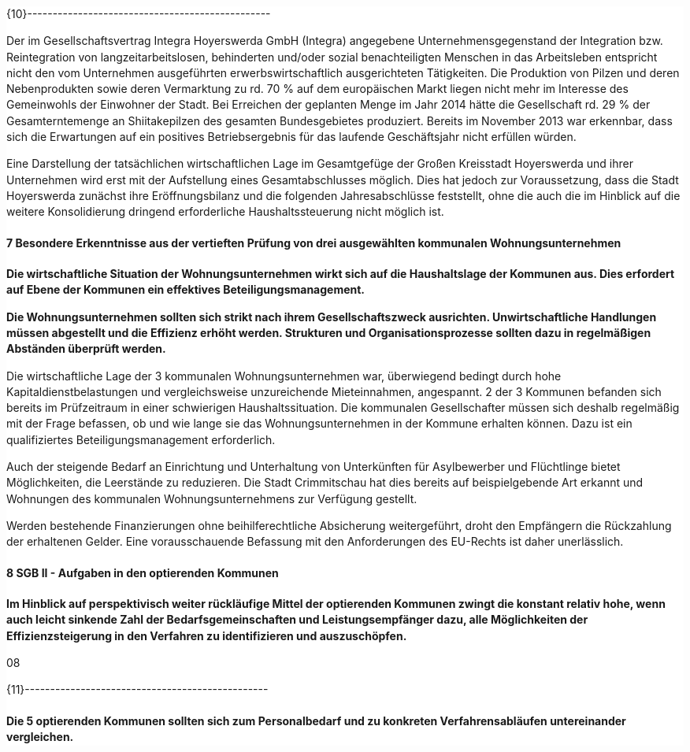 {10}------------------------------------------------

Der im Gesellschaftsvertrag Integra Hoyerswerda GmbH (Integra) angegebene Unternehmensgegenstand der Integration bzw. Reintegration von langzeitarbeitslosen, behinderten und/oder sozial benachteiligten Menschen in das Arbeitsleben entspricht nicht den vom Unternehmen ausgeführten erwerbswirtschaftlich ausgerichteten Tätigkeiten. Die Produktion von Pilzen und deren Nebenprodukten sowie deren Vermarktung zu rd. 70 % auf dem europäischen Markt liegen nicht mehr im Interesse des Gemeinwohls der Einwohner der Stadt. Bei Erreichen der geplanten Menge im Jahr 2014 hätte die Gesellschaft rd. 29 % der Gesamterntemenge an Shiitakepilzen des gesamten Bundesgebietes produziert. Bereits im November 2013 war erkennbar, dass sich die Erwartungen auf ein positives Betriebsergebnis für das laufende Geschäftsjahr nicht erfüllen würden.

Eine Darstellung der tatsächlichen wirtschaftlichen Lage im Gesamtgefüge der Großen Kreisstadt Hoyerswerda und ihrer Unternehmen wird erst mit der Aufstellung eines Gesamtabschlusses möglich. Dies hat jedoch zur Voraussetzung, dass die Stadt Hoyerswerda zunächst ihre Eröffnungsbilanz und die folgenden Jahresabschlüsse feststellt, ohne die auch die im Hinblick auf die weitere Konsolidierung dringend erforderliche Haushaltssteuerung nicht möglich ist.

#### **7 Besondere Erkenntnisse aus der vertieften Prüfung von drei ausgewählten kommunalen Wohnungsunternehmen**

**Die wirtschaftliche Situation der Wohnungsunternehmen wirkt sich auf die Haushaltslage der Kommunen aus. Dies erfordert auf Ebene der Kommunen ein effektives Beteiligungsmanagement.**

**Die Wohnungsunternehmen sollten sich strikt nach ihrem Gesellschaftszweck ausrichten. Unwirtschaftliche Handlungen müssen abgestellt und die Effizienz erhöht werden. Strukturen und Organisationsprozesse sollten dazu in regelmäßigen Abständen überprüft werden.**

Die wirtschaftliche Lage der 3 kommunalen Wohnungsunternehmen war, überwiegend bedingt durch hohe Kapitaldienstbelastungen und vergleichsweise unzureichende Mieteinnahmen, angespannt. 2 der 3 Kommunen befanden sich bereits im Prüfzeitraum in einer schwierigen Haushaltssituation. Die kommunalen Gesellschafter müssen sich deshalb regelmäßig mit der Frage befassen, ob und wie lange sie das Wohnungsunternehmen in der Kommune erhalten können. Dazu ist ein qualifiziertes Beteiligungsmanagement erforderlich.

Auch der steigende Bedarf an Einrichtung und Unterhaltung von Unterkünften für Asylbewerber und Flüchtlinge bietet Möglichkeiten, die Leerstände zu reduzieren. Die Stadt Crimmitschau hat dies bereits auf beispielgebende Art erkannt und Wohnungen des kommunalen Wohnungsunternehmens zur Verfügung gestellt.

Werden bestehende Finanzierungen ohne beihilferechtliche Absicherung weitergeführt, droht den Empfängern die Rückzahlung der erhaltenen Gelder. Eine vorausschauende Befassung mit den Anforderungen des EU-Rechts ist daher unerlässlich.

#### **8 SGB II - Aufgaben in den optierenden Kommunen**

**Im Hinblick auf perspektivisch weiter rückläufige Mittel der optierenden Kommunen zwingt die konstant relativ hohe, wenn auch leicht sinkende Zahl der Bedarfsgemeinschaften und Leistungsempfänger dazu, alle Möglichkeiten der Effizienzsteigerung in den Verfahren zu identifizieren und auszuschöpfen.**

08

{11}------------------------------------------------

#### **Die 5 optierenden Kommunen sollten sich zum Personalbedarf und zu konkreten Verfahrensabläufen untereinander vergleichen.**
